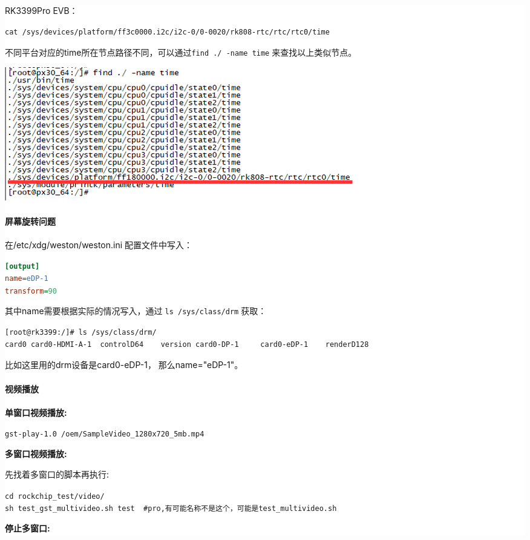 RK3399Pro EVB：

```shell
cat /sys/devices/platform/ff3c0000.i2c/i2c-0/0-0020/rk808-rtc/rtc/rtc0/time
```

不同平台对应的time所在节点路径不同，可以通过`find ./ -name time` 来查找以上类似节点。

![RTC](resources/RTC.png)

#### 屏幕旋转问题

在/etc/xdg/weston/weston.ini 配置文件中写入：

```ini
[output]
name=eDP-1
transform=90
```

其中name需要根据实际的情况写入，通过 `ls /sys/class/drm` 获取：

```shell
[root@rk3399:/]# ls /sys/class/drm/
card0 card0-HDMI-A-1  controlD64    version card0-DP-1     card0-eDP-1    renderD128
```

比如这里用的drm设备是card0-eDP-1， 那么name="eDP-1"。

#### 视频播放

**单窗口视频播放:**

```shell
gst-play-1.0 /oem/SampleVideo_1280x720_5mb.mp4
```

**多窗口视频播放:**

先找着多窗口的脚本再执行:

```shell
cd rockchip_test/video/
sh test_gst_multivideo.sh test  #pro,有可能名称不是这个，可能是test_multivideo.sh
```

**停止多窗口:**
